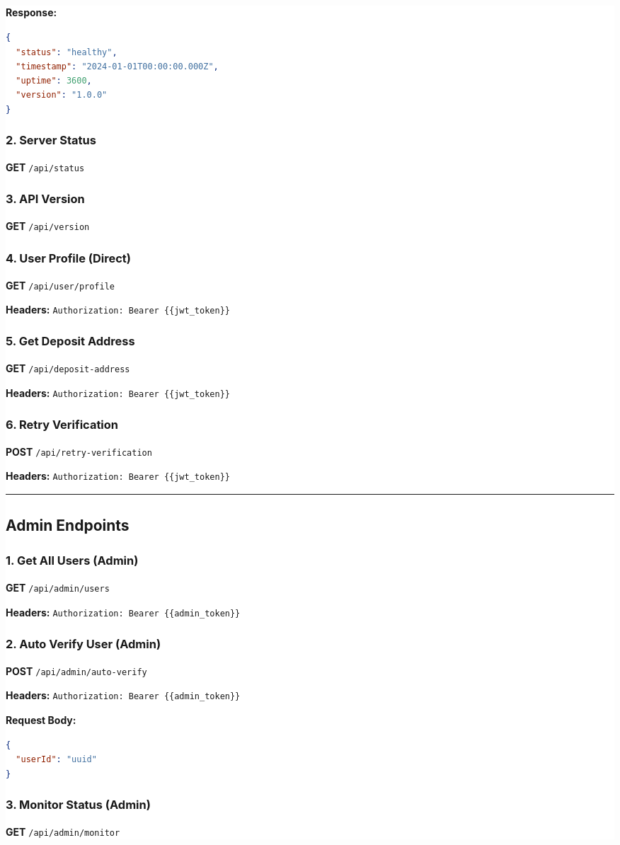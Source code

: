 **Response:**
```json
{
  "status": "healthy",
  "timestamp": "2024-01-01T00:00:00.000Z",
  "uptime": 3600,
  "version": "1.0.0"
}
```

### 2. Server Status
**GET** `/api/status`

### 3. API Version
**GET** `/api/version`

### 4. User Profile (Direct)
**GET** `/api/user/profile`

**Headers:** `Authorization: Bearer {{jwt_token}}`

### 5. Get Deposit Address
**GET** `/api/deposit-address`

**Headers:** `Authorization: Bearer {{jwt_token}}`

### 6. Retry Verification
**POST** `/api/retry-verification`

**Headers:** `Authorization: Bearer {{jwt_token}}`

---

## Admin Endpoints

### 1. Get All Users (Admin)
**GET** `/api/admin/users`

**Headers:** `Authorization: Bearer {{admin_token}}`

### 2. Auto Verify User (Admin)
**POST** `/api/admin/auto-verify`

**Headers:** `Authorization: Bearer {{admin_token}}`

**Request Body:**
```json
{
  "userId": "uuid"
}
```

### 3. Monitor Status (Admin)
**GET** `/api/admin/monitor`

